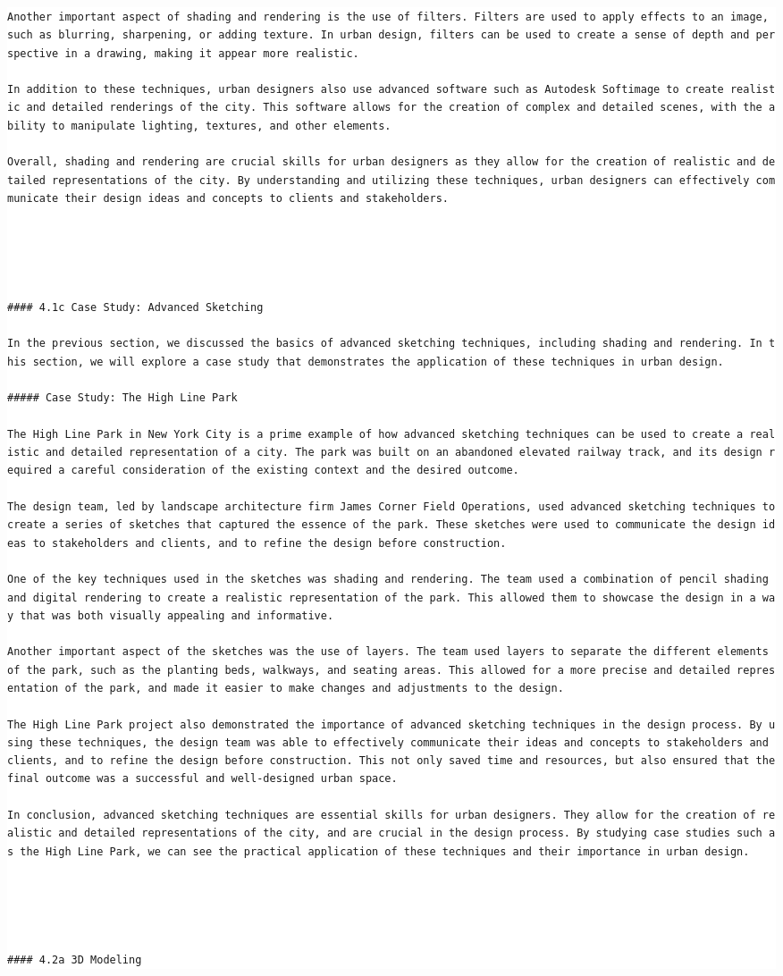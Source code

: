 ```
Another important aspect of shading and rendering is the use of filters. Filters are used to apply effects to an image, such as blurring, sharpening, or adding texture. In urban design, filters can be used to create a sense of depth and perspective in a drawing, making it appear more realistic.

In addition to these techniques, urban designers also use advanced software such as Autodesk Softimage to create realistic and detailed renderings of the city. This software allows for the creation of complex and detailed scenes, with the ability to manipulate lighting, textures, and other elements.

Overall, shading and rendering are crucial skills for urban designers as they allow for the creation of realistic and detailed representations of the city. By understanding and utilizing these techniques, urban designers can effectively communicate their design ideas and concepts to clients and stakeholders.





#### 4.1c Case Study: Advanced Sketching

In the previous section, we discussed the basics of advanced sketching techniques, including shading and rendering. In this section, we will explore a case study that demonstrates the application of these techniques in urban design.

##### Case Study: The High Line Park

The High Line Park in New York City is a prime example of how advanced sketching techniques can be used to create a realistic and detailed representation of a city. The park was built on an abandoned elevated railway track, and its design required a careful consideration of the existing context and the desired outcome.

The design team, led by landscape architecture firm James Corner Field Operations, used advanced sketching techniques to create a series of sketches that captured the essence of the park. These sketches were used to communicate the design ideas to stakeholders and clients, and to refine the design before construction.

One of the key techniques used in the sketches was shading and rendering. The team used a combination of pencil shading and digital rendering to create a realistic representation of the park. This allowed them to showcase the design in a way that was both visually appealing and informative.

Another important aspect of the sketches was the use of layers. The team used layers to separate the different elements of the park, such as the planting beds, walkways, and seating areas. This allowed for a more precise and detailed representation of the park, and made it easier to make changes and adjustments to the design.

The High Line Park project also demonstrated the importance of advanced sketching techniques in the design process. By using these techniques, the design team was able to effectively communicate their ideas and concepts to stakeholders and clients, and to refine the design before construction. This not only saved time and resources, but also ensured that the final outcome was a successful and well-designed urban space.

In conclusion, advanced sketching techniques are essential skills for urban designers. They allow for the creation of realistic and detailed representations of the city, and are crucial in the design process. By studying case studies such as the High Line Park, we can see the practical application of these techniques and their importance in urban design.





#### 4.2a 3D Modeling

```